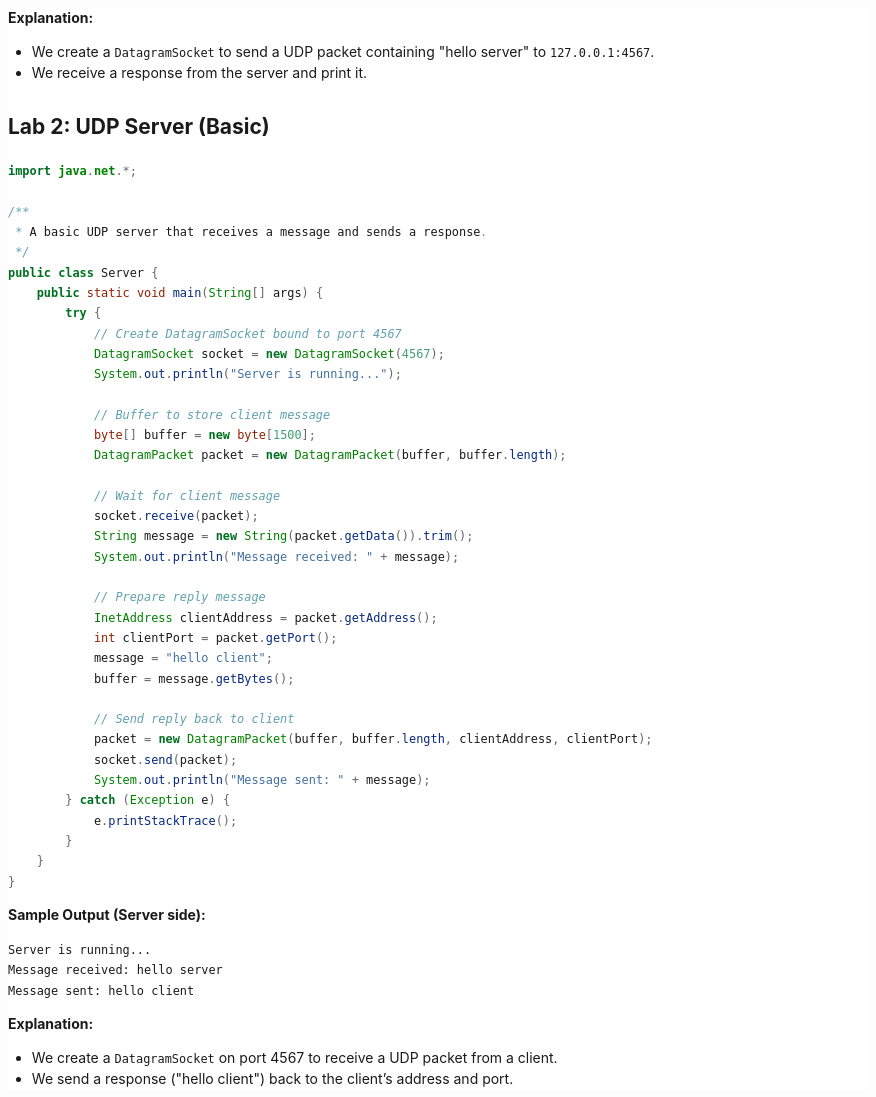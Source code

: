 **Explanation:**
- We create a `DatagramSocket` to send a UDP packet containing "hello server" to `127.0.0.1:4567`.
- We receive a response from the server and print it.

## Lab 2: UDP Server (Basic)

```java
import java.net.*;

/**
 * A basic UDP server that receives a message and sends a response.
 */
public class Server {
    public static void main(String[] args) {
        try {
            // Create DatagramSocket bound to port 4567
            DatagramSocket socket = new DatagramSocket(4567);
            System.out.println("Server is running...");

            // Buffer to store client message
            byte[] buffer = new byte[1500];
            DatagramPacket packet = new DatagramPacket(buffer, buffer.length);

            // Wait for client message
            socket.receive(packet);
            String message = new String(packet.getData()).trim();
            System.out.println("Message received: " + message);

            // Prepare reply message
            InetAddress clientAddress = packet.getAddress();
            int clientPort = packet.getPort();
            message = "hello client";
            buffer = message.getBytes();

            // Send reply back to client
            packet = new DatagramPacket(buffer, buffer.length, clientAddress, clientPort);
            socket.send(packet);
            System.out.println("Message sent: " + message);
        } catch (Exception e) {
            e.printStackTrace();
        }
    }
}
```

**Sample Output (Server side):**
```
Server is running...
Message received: hello server
Message sent: hello client
```

**Explanation:**
- We create a `DatagramSocket` on port 4567 to receive a UDP packet from a client.
- We send a response ("hello client") back to the client’s address and port.
